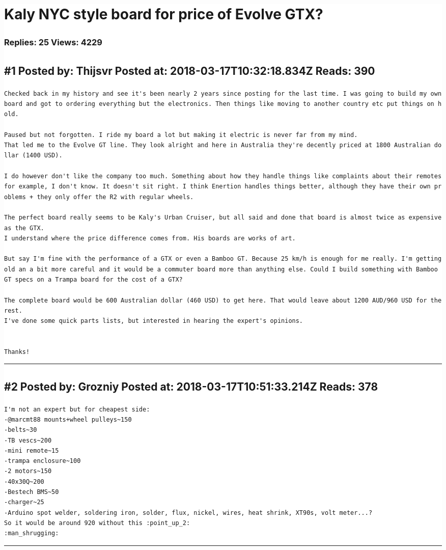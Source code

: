 # Kaly NYC style board for price of Evolve GTX?

### Replies: 25 Views: 4229

## \#1 Posted by: Thijsvr Posted at: 2018-03-17T10:32:18.834Z Reads: 390

```
Checked back in my history and see it's been nearly 2 years since posting for the last time. I was going to build my own board and got to ordering everything but the electronics. Then things like moving to another country etc put things on hold.

Paused but not forgotten. I ride my board a lot but making it electric is never far from my mind.
That led me to the Evolve GT line. They look alright and here in Australia they're decently priced at 1800 Australian dollar (1400 USD).

I do however don't like the company too much. Something about how they handle things like complaints about their remotes for example, I don't know. It doesn't sit right. I think Enertion handles things better, although they have their own problems + they only offer the R2 with regular wheels.

The perfect board really seems to be Kaly's Urban Cruiser, but all said and done that board is almost twice as expensive as the GTX.
I understand where the price difference comes from. His boards are works of art.

But say I'm fine with the performance of a GTX or even a Bamboo GT. Because 25 km/h is enough for me really. I'm getting old an a bit more careful and it would be a commuter board more than anything else. Could I build something with Bamboo GT specs on a Trampa board for the cost of a GTX?

The complete board would be 600 Australian dollar (460 USD) to get here. That would leave about 1200 AUD/960 USD for the rest. 
I've done some quick parts lists, but interested in hearing the expert's opinions.


Thanks!
```

---
## \#2 Posted by: Grozniy Posted at: 2018-03-17T10:51:33.214Z Reads: 378

```
I'm not an expert but for cheapest side:
-@marcmt88 mounts+wheel pulleys~150
-belts~30
-TB vescs~200
-mini remote~15
-trampa enclosure~100
-2 motors~150
-40x30Q~200
-Bestech BMS~50
-charger~25
-Arduino spot welder, soldering iron, solder, flux, nickel, wires, heat shrink, XT90s, volt meter...?
So it would be around 920 without this :point_up_2:
:man_shrugging:
```

---